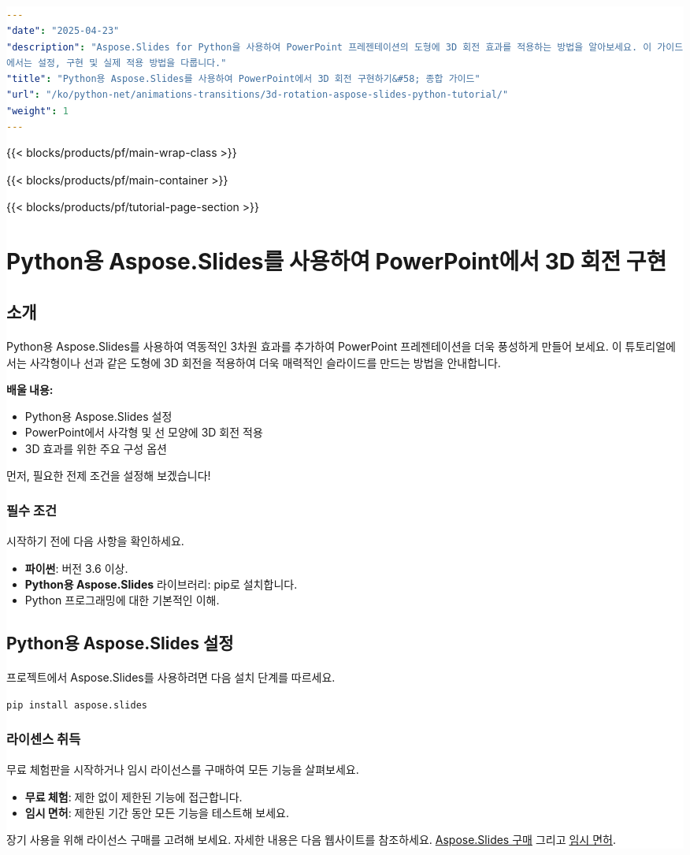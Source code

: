 ```yaml
---
"date": "2025-04-23"
"description": "Aspose.Slides for Python을 사용하여 PowerPoint 프레젠테이션의 도형에 3D 회전 효과를 적용하는 방법을 알아보세요. 이 가이드에서는 설정, 구현 및 실제 적용 방법을 다룹니다."
"title": "Python용 Aspose.Slides를 사용하여 PowerPoint에서 3D 회전 구현하기&#58; 종합 가이드"
"url": "/ko/python-net/animations-transitions/3d-rotation-aspose-slides-python-tutorial/"
"weight": 1
---
```


{{< blocks/products/pf/main-wrap-class >}}

{{< blocks/products/pf/main-container >}}

{{< blocks/products/pf/tutorial-page-section >}}
# Python용 Aspose.Slides를 사용하여 PowerPoint에서 3D 회전 구현

## 소개

Python용 Aspose.Slides를 사용하여 역동적인 3차원 효과를 추가하여 PowerPoint 프레젠테이션을 더욱 풍성하게 만들어 보세요. 이 튜토리얼에서는 사각형이나 선과 같은 도형에 3D 회전을 적용하여 더욱 매력적인 슬라이드를 만드는 방법을 안내합니다.

**배울 내용:**
- Python용 Aspose.Slides 설정
- PowerPoint에서 사각형 및 선 모양에 3D 회전 적용
- 3D 효과를 위한 주요 구성 옵션

먼저, 필요한 전제 조건을 설정해 보겠습니다!

### 필수 조건

시작하기 전에 다음 사항을 확인하세요.
- **파이썬**: 버전 3.6 이상.
- **Python용 Aspose.Slides** 라이브러리: pip로 설치합니다.
- Python 프로그래밍에 대한 기본적인 이해.

## Python용 Aspose.Slides 설정

프로젝트에서 Aspose.Slides를 사용하려면 다음 설치 단계를 따르세요.

```bash
pip install aspose.slides
```

### 라이센스 취득

무료 체험판을 시작하거나 임시 라이선스를 구매하여 모든 기능을 살펴보세요.
- **무료 체험**: 제한 없이 제한된 기능에 접근합니다.
- **임시 면허**: 제한된 기간 동안 모든 기능을 테스트해 보세요.

장기 사용을 위해 라이선스 구매를 고려해 보세요. 자세한 내용은 다음 웹사이트를 참조하세요. [Aspose.Slides 구매](https://purchase.aspose.com/buy) 그리고 [임시 면허](https://purchase.aspose.com/temporary-license/).
